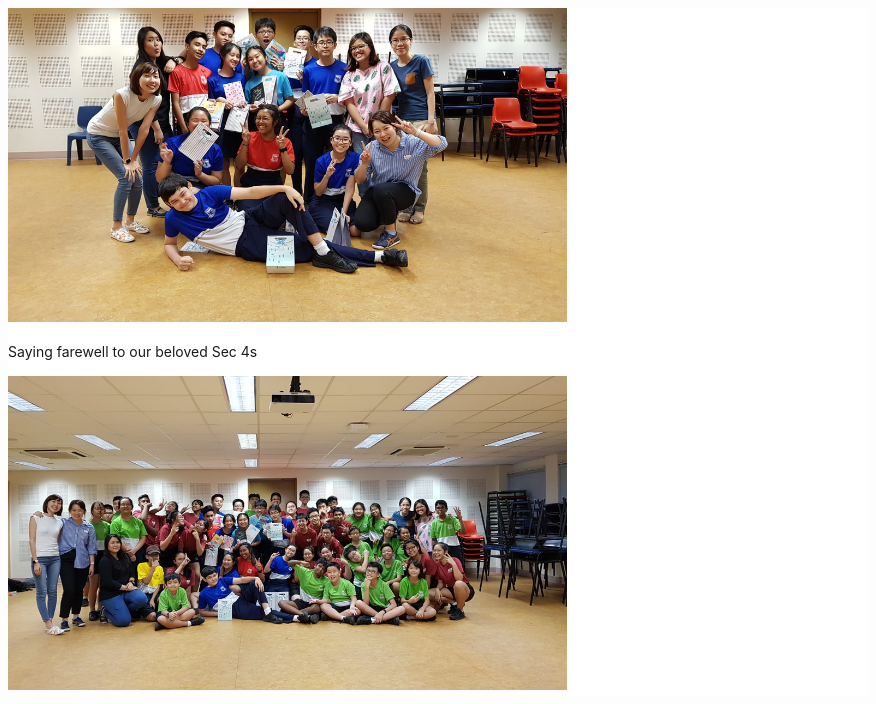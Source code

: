 <img style="width:65%" height="auto" width="100%" src="/images/speech%20and%20drama%206.jpeg">
</div>
</td>
<td rowspan="1" colspan="1">
<p>Saying farewell to our beloved Sec 4s</p>
</td>
</tr>
<tr>
<td rowspan="1" colspan="1">
<div class="isomer-image-wrapper">
<img style="width:65%" height="auto" width="100%" src="/images/speech%20and%20drama%207.jpeg">
</div>
</td>
<td rowspan="1" colspan="1">